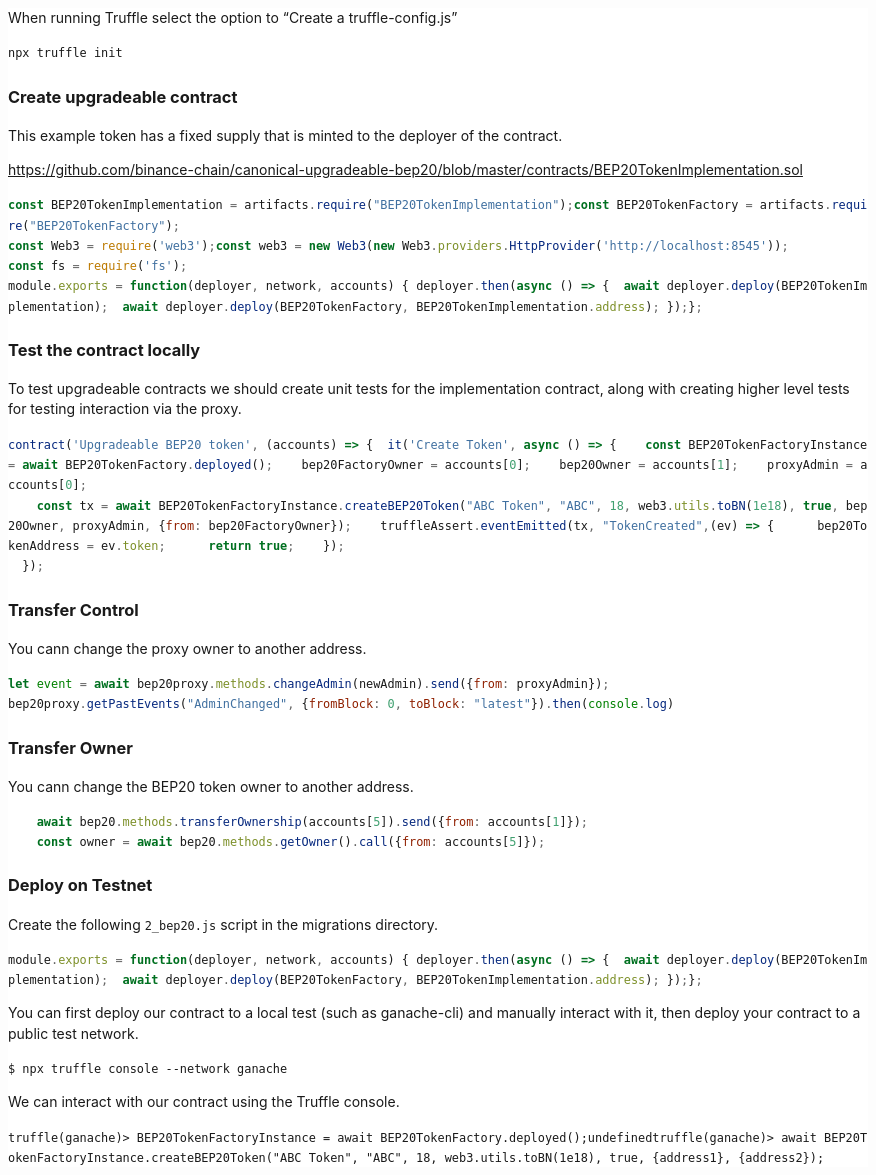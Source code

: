 When running Truffle select the option to “Create a truffle-config.js”
```
npx truffle init
```
### Create upgradeable contract
This example token has a fixed supply that is minted to the deployer of the contract.

https://github.com/binance-chain/canonical-upgradeable-bep20/blob/master/contracts/BEP20TokenImplementation.sol 

```javascript
const BEP20TokenImplementation = artifacts.require("BEP20TokenImplementation");const BEP20TokenFactory = artifacts.require("BEP20TokenFactory");
const Web3 = require('web3');const web3 = new Web3(new Web3.providers.HttpProvider('http://localhost:8545'));
const fs = require('fs');
module.exports = function(deployer, network, accounts) { deployer.then(async () => {  await deployer.deploy(BEP20TokenImplementation);  await deployer.deploy(BEP20TokenFactory, BEP20TokenImplementation.address); });};
```

### Test the contract locally
To test upgradeable contracts we should create unit tests for the implementation contract, along with creating higher level tests for testing interaction via the proxy.
```javascript
contract('Upgradeable BEP20 token', (accounts) => {  it('Create Token', async () => {    const BEP20TokenFactoryInstance = await BEP20TokenFactory.deployed();    bep20FactoryOwner = accounts[0];    bep20Owner = accounts[1];    proxyAdmin = accounts[0];
    const tx = await BEP20TokenFactoryInstance.createBEP20Token("ABC Token", "ABC", 18, web3.utils.toBN(1e18), true, bep20Owner, proxyAdmin, {from: bep20FactoryOwner});    truffleAssert.eventEmitted(tx, "TokenCreated",(ev) => {      bep20TokenAddress = ev.token;      return true;    });
  });
```
### Transfer Control 
You cann change the proxy owner to another address.
```js 
let event = await bep20proxy.methods.changeAdmin(newAdmin).send({from: proxyAdmin});
bep20proxy.getPastEvents("AdminChanged", {fromBlock: 0, toBlock: "latest"}).then(console.log)

```
### Transfer Owner 
You cann change the BEP20 token owner to another address.
```js
    await bep20.methods.transferOwnership(accounts[5]).send({from: accounts[1]});
    const owner = await bep20.methods.getOwner().call({from: accounts[5]});
```
### Deploy on Testnet

Create the following `2_bep20.js` script in the migrations directory.
```js
module.exports = function(deployer, network, accounts) { deployer.then(async () => {  await deployer.deploy(BEP20TokenImplementation);  await deployer.deploy(BEP20TokenFactory, BEP20TokenImplementation.address); });};
```
You can first deploy our contract to a local test (such as ganache-cli) and manually interact with it, then deploy your contract to a public test network. 
```shell
$ npx truffle console --network ganache
```
We can interact with our contract using the Truffle console.
```shell
truffle(ganache)> BEP20TokenFactoryInstance = await BEP20TokenFactory.deployed();undefinedtruffle(ganache)> await BEP20TokenFactoryInstance.createBEP20Token("ABC Token", "ABC", 18, web3.utils.toBN(1e18), true, {address1}, {address2});
```